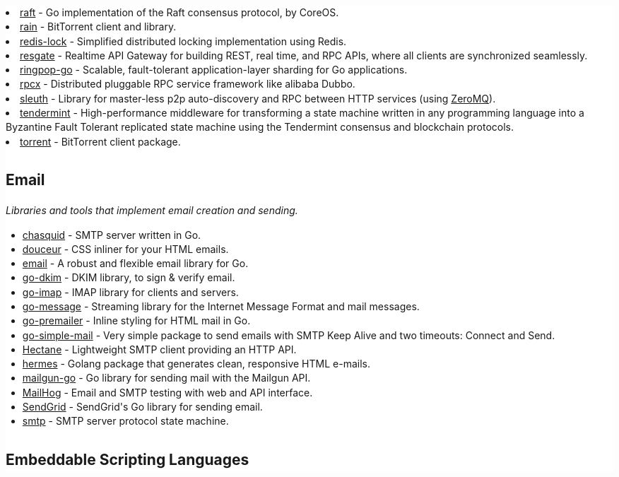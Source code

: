 <li><a href="https://github.com/coreos/etcd/tree/master/raft" rel="nofollow">raft</a> - Go implementation of the Raft consensus protocol, by CoreOS.</li>
<li><a href="https://github.com/cenkalti/rain" rel="nofollow">rain</a> - BitTorrent client and library.</li>
<li><a href="https://github.com/bsm/redislock" rel="nofollow">redis-lock</a> - Simplified distributed locking implementation using Redis.</li>
<li><a href="https://resgate.io/" rel="nofollow">resgate</a> - Realtime API Gateway for building REST, real time, and RPC APIs, where all clients are synchronized seamlessly.</li>
<li><a href="https://github.com/uber/ringpop-go" rel="nofollow">ringpop-go</a> - Scalable, fault-tolerant application-layer sharding for Go applications.</li>
<li><a href="https://github.com/smallnest/rpcx" rel="nofollow">rpcx</a> - Distributed pluggable RPC service framework like alibaba Dubbo.</li>
<li><a href="https://github.com/ursiform/sleuth" rel="nofollow">sleuth</a> - Library for master-less p2p auto-discovery and RPC between HTTP services (using <a href="https://github.com/zeromq/libzmq" rel="nofollow">ZeroMQ</a>).</li>
<li><a href="https://github.com/tendermint/tendermint" rel="nofollow">tendermint</a> - High-performance middleware for transforming a state machine written in any programming language into a Byzantine Fault Tolerant replicated state machine using the Tendermint consensus and blockchain protocols.</li>
<li><a href="https://github.com/anacrolix/torrent" rel="nofollow">torrent</a> - BitTorrent client package.</li>
</ul>
<h2><a name="email" class="anchor" href="#email" rel="nofollow" aria-hidden="true"><span class="octicon octicon-link"></span></a>
Email</h2>

<p><em>Libraries and tools that implement email creation and sending.</em></p>

<ul>
<li><a href="https://blitiri.com.ar/p/chasquid" rel="nofollow">chasquid</a> - SMTP server written in Go.</li>
<li><a href="https://github.com/aymerick/douceur" rel="nofollow">douceur</a> - CSS inliner for your HTML emails.</li>
<li><a href="https://github.com/jordan-wright/email" rel="nofollow">email</a> - A robust and flexible email library for Go.</li>
<li><a href="https://github.com/toorop/go-dkim" rel="nofollow">go-dkim</a> - DKIM library, to sign &amp; verify email.</li>
<li><a href="https://github.com/emersion/go-imap" rel="nofollow">go-imap</a> - IMAP library for clients and servers.</li>
<li><a href="https://github.com/emersion/go-message" rel="nofollow">go-message</a> - Streaming library for the Internet Message Format and mail messages.</li>
<li><a href="https://github.com/vanng822/go-premailer" rel="nofollow">go-premailer</a> - Inline styling for HTML mail in Go.</li>
<li><a href="https://github.com/xhit/go-simple-mail" rel="nofollow">go-simple-mail</a> - Very simple package to send emails with SMTP Keep Alive and two timeouts: Connect and Send.</li>
<li><a href="https://github.com/hectane/hectane" rel="nofollow">Hectane</a> - Lightweight SMTP client providing an HTTP API.</li>
<li><a href="https://github.com/matcornic/hermes" rel="nofollow">hermes</a> - Golang package that generates clean, responsive HTML e-mails.</li>
<li><a href="https://github.com/mailgun/mailgun-go" rel="nofollow">mailgun-go</a> - Go library for sending mail with the Mailgun API.</li>
<li><a href="https://github.com/mailhog/MailHog" rel="nofollow">MailHog</a> - Email and SMTP testing with web and API interface.</li>
<li><a href="https://github.com/sendgrid/sendgrid-go" rel="nofollow">SendGrid</a> - SendGrid&#39;s Go library for sending email.</li>
<li><a href="https://github.com/mailhog/smtp" rel="nofollow">smtp</a> - SMTP server protocol state machine.</li>
</ul>
<h2><a name="embeddable-scripting-languages" class="anchor" href="#embeddable-scripting-languages" rel="nofollow" aria-hidden="true"><span class="octicon octicon-link"></span></a>
Embeddable Scripting Languages</h2>
